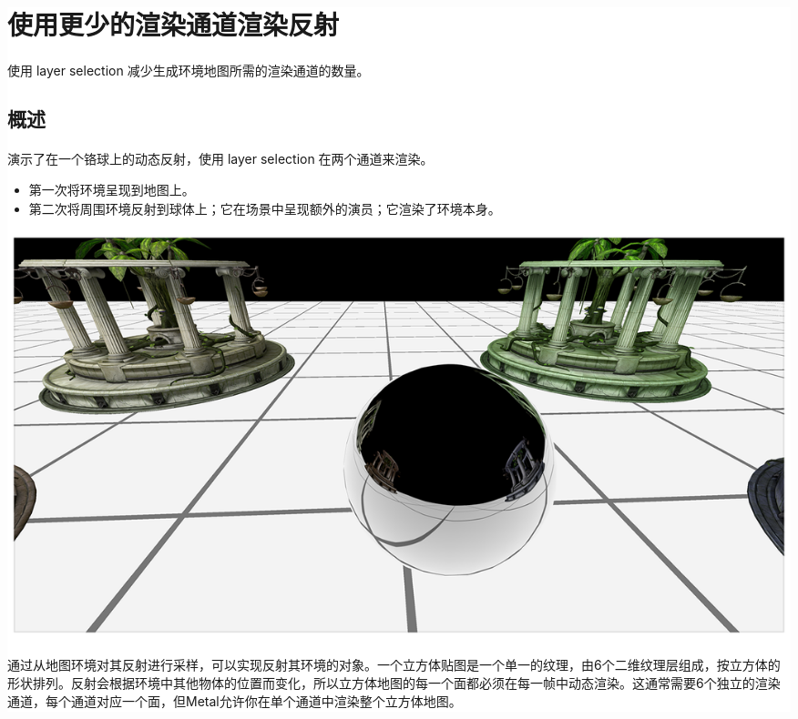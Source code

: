 # 使用更少的渲染通道渲染反射

使用 layer selection 减少生成环境地图所需的渲染通道的数量。

## 概述

演示了在一个铬球上的动态反射，使用 layer selection 在两个通道来渲染。
* 第一次将环境呈现到地图上。
* 第二次将周围环境反射到球体上；它在场景中呈现额外的演员；它渲染了环境本身。

![Reflections with Layer Selection](Documentation/ReflectionsWithLayerSelections.png)

通过从地图环境对其反射进行采样，可以实现反射其环境的对象。一个立方体贴图是一个单一的纹理，由6个二维纹理层组成，按立方体的形状排列。反射会根据环境中其他物体的位置而变化，所以立方体地图的每一个面都必须在每一帧中动态渲染。这通常需要6个独立的渲染通道，每个通道对应一个面，但Metal允许你在单个通道中渲染整个立方体地图。
